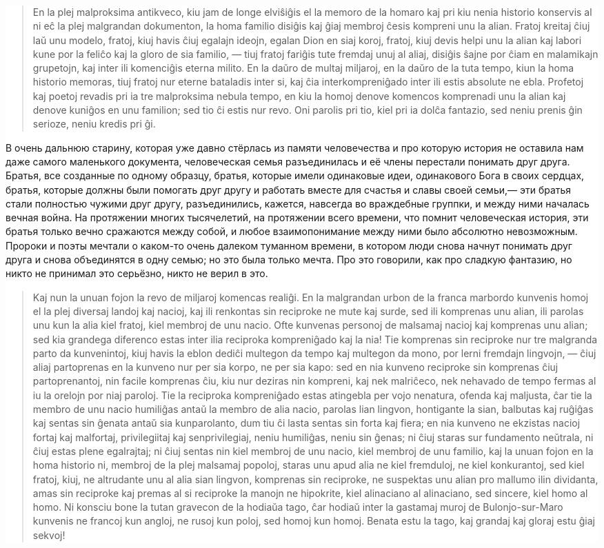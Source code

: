 > En la plej malproksima antikveco, kiu jam de longe elviŝiĝis el la memoro de la homaro kaj pri kiu nenia historio konservis al ni eĉ la plej malgrandan dokumenton, la homa familio disiĝis kaj ĝiaj membroj ĉesis kompreni unu la alian. Fratoj kreitaj ĉiuj laŭ unu modelo, fratoj, kiuj havis ĉiuj egalajn ideojn, egalan Dion en siaj koroj, fratoj, kiuj devis helpi unu la alian kaj labori kune por la feliĉo kaj la gloro de sia familio, — tiuj fratoj fariĝis tute fremdaj unuj al aliaj, disiĝis ŝajne por ĉiam en malamikajn grupetojn, kaj inter ili komenciĝis eterna milito. En la daŭro de multaj miljaroj, en la daŭro de la tuta tempo, kiun la homa historio memoras, tiuj fratoj nur eterne bataladis inter si, kaj ĉia interkompreniĝado inter ili estis absolute ne ebla. Profetoj kaj poetoj revadis pri ia tre malproksima nebula tempo, en kiu la homoj denove komencos komprenadi unu la alian kaj denove kuniĝos en unu familion; sed tio ĉi estis nur revo. Oni parolis pri tio, kiel pri ia dolĉa fantazio, sed neniu prenis ĝin serioze, neniu kredis pri ĝi.

В очень дальнюю старину, которая уже давно стёрлась из памяти человечества и про которую история не оставила нам даже самого маленького документа, человеческая семья разъединилась и её члены перестали понимать друг друга. Братья, все созданные по одному образцу, братья, которые имели одинаковые идеи, одинакового Бога в своих сердцах, братья, которые должны были помогать друг другу и работать вместе для счастья и славы своей семьи,— эти братья стали полностью чужими друг другу, разъединились, кажется, навсегда во враждебные группки, и между ними началась вечная война. На протяжении многих тысячелетий, на протяжении всего времени, что помнит человеческая история, эти братья только вечно сражаются между собой, и любое взаимопонимание между ними было абсолютно невозможным. Пророки и поэты мечтали о каком-то очень далеком туманном времени, в котором люди снова начнут понимать друг друга и снова объединятся в одну семью; но это была только мечта. Про это говорили, как про сладкую фантазию, но никто не принимал это серьёзно, никто не верил в это.

> Kaj nun la unuan fojon la revo de miljaroj komencas realiĝi. En la malgrandan urbon de la franca marbordo kunvenis homoj el la plej diversaj landoj kaj nacioj, kaj ili renkontas sin reciproke ne mute kaj surde, sed ili komprenas unu alian, ili parolas unu kun la alia kiel fratoj, kiel membroj de unu nacio. Ofte kunvenas personoj de malsamaj nacioj kaj komprenas unu alian; sed kia grandega diferenco estas inter ilia reciproka kompreniĝado kaj la nia! Tie komprenas sin reciproke nur tre malgranda parto da kunvenintoj, kiuj havis la eblon dediĉi multegon da tempo kaj multegon da mono, por lerni fremdajn lingvojn, — ĉiuj aliaj partoprenas en la kunveno nur per sia korpo, ne per sia kapo: sed en nia kunveno reciproke sin komprenas ĉiuj partoprenantoj, nin facile komprenas ĉiu, kiu nur deziras nin kompreni, kaj nek malriĉeco, nek nehavado de tempo fermas al iu la orelojn por niaj paroloj. Tie la reciproka kompreniĝado estas atingebla per vojo nenatura, ofenda kaj maljusta, ĉar tie la membro de unu nacio humiliĝas antaŭ la membro de alia nacio, parolas lian lingvon, hontigante la sian, balbutas kaj ruĝiĝas kaj sentas sin ĝenata antaŭ sia kunparolanto, dum tiu ĉi lasta sentas sin forta kaj fiera; en nia kunveno ne ekzistas nacioj fortaj kaj malfortaj, privilegiitaj kaj senprivilegiaj, neniu humiliĝas, neniu sin ĝenas; ni ĉiuj staras sur fundamento neŭtrala, ni ĉiuj estas plene egalrajtaj; ni ĉiuj sentas nin kiel membroj de unu nacio, kiel membroj de unu familio, kaj la unuan fojon en la homa historio ni, membroj de la plej malsamaj popoloj, staras unu apud alia ne kiel fremduloj, ne kiel konkurantoj, sed kiel fratoj, kiuj, ne altrudante unu al alia sian lingvon, komprenas sin reciproke, ne suspektas unu alian pro mallumo ilin dividanta, amas sin reciproke kaj premas al si reciproke la manojn ne hipokrite, kiel alinaciano al alinaciano, sed sincere, kiel homo al homo. Ni konsciu bone la tutan gravecon de la hodiaŭa tago, ĉar hodiaŭ inter la gastamaj muroj de Bulonjo-sur-Maro kunvenis ne francoj kun angloj, ne rusoj kun poloj, sed homoj kun homoj. Benata estu la tago, kaj grandaj kaj gloraj estu ĝiaj sekvoj!
